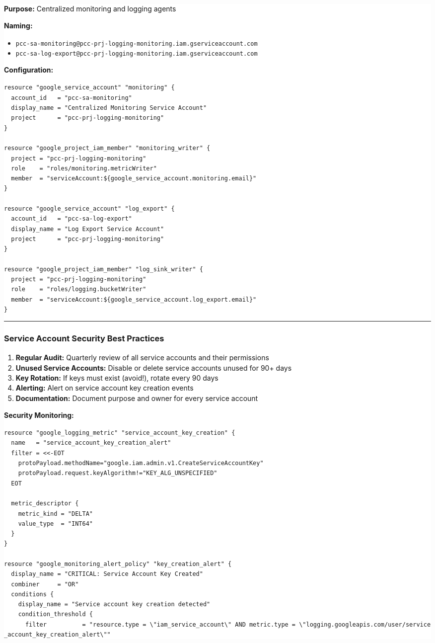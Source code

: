 **Purpose:** Centralized monitoring and logging agents

**Naming:**
- `pcc-sa-monitoring@pcc-prj-logging-monitoring.iam.gserviceaccount.com`
- `pcc-sa-log-export@pcc-prj-logging-monitoring.iam.gserviceaccount.com`

**Configuration:**
```hcl
resource "google_service_account" "monitoring" {
  account_id   = "pcc-sa-monitoring"
  display_name = "Centralized Monitoring Service Account"
  project      = "pcc-prj-logging-monitoring"
}

resource "google_project_iam_member" "monitoring_writer" {
  project = "pcc-prj-logging-monitoring"
  role    = "roles/monitoring.metricWriter"
  member  = "serviceAccount:${google_service_account.monitoring.email}"
}

resource "google_service_account" "log_export" {
  account_id   = "pcc-sa-log-export"
  display_name = "Log Export Service Account"
  project      = "pcc-prj-logging-monitoring"
}

resource "google_project_iam_member" "log_sink_writer" {
  project = "pcc-prj-logging-monitoring"
  role    = "roles/logging.bucketWriter"
  member  = "serviceAccount:${google_service_account.log_export.email}"
}
```

---

### Service Account Security Best Practices

1. **Regular Audit:** Quarterly review of all service accounts and their permissions
2. **Unused Service Accounts:** Disable or delete service accounts unused for 90+ days
3. **Key Rotation:** If keys must exist (avoid!), rotate every 90 days
4. **Alerting:** Alert on service account key creation events
5. **Documentation:** Document purpose and owner for every service account

**Security Monitoring:**
```hcl
resource "google_logging_metric" "service_account_key_creation" {
  name   = "service_account_key_creation_alert"
  filter = <<-EOT
    protoPayload.methodName="google.iam.admin.v1.CreateServiceAccountKey"
    protoPayload.request.keyAlgorithm!="KEY_ALG_UNSPECIFIED"
  EOT

  metric_descriptor {
    metric_kind = "DELTA"
    value_type  = "INT64"
  }
}

resource "google_monitoring_alert_policy" "key_creation_alert" {
  display_name = "CRITICAL: Service Account Key Created"
  combiner     = "OR"
  conditions {
    display_name = "Service account key creation detected"
    condition_threshold {
      filter          = "resource.type = \"iam_service_account\" AND metric.type = \"logging.googleapis.com/user/service_account_key_creation_alert\""
```